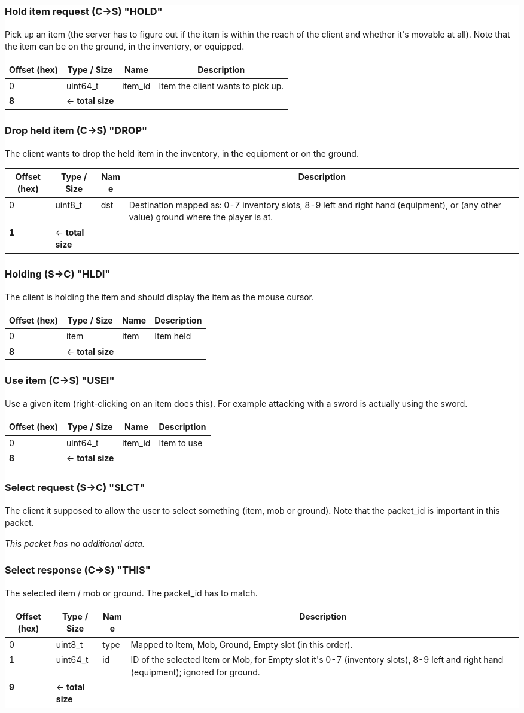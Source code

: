 ### Hold item request (C→S) "HOLD"
Pick up an item (the server has to figure out if the item is within the reach of the client and whether it's movable at all). Note that the item can be on the ground, in the inventory, or equipped.

| Offset (hex) | Type / Size  | Name       | Description
| ------------ | ------------ | ---------- | ----------------------------------------
| 0            | uint64_t     | item_id    | Item the client wants to pick up.
| **8**        | ← **total size**

### Drop held item (C→S) "DROP"
The client wants to drop the held item in the inventory, in the equipment or on the ground.

| Offset (hex) | Type / Size  | Name       | Description
| ------------ | ------------ | ---------- | ----------------------------------------
| 0            | uint8_t      | dst        | Destination mapped as: 0-7 inventory slots, 8-9 left and right hand (equipment), or (any other value) ground where the player is at.
| **1**        | ← **total size**

### Holding (S→C) "HLDI"
The client is holding the item and should display the item as the mouse cursor.

| Offset (hex) | Type / Size  | Name       | Description
| ------------ | ------------ | ---------- | ----------------------------------------
| 0            | item         | item       | Item held
| **8**        | ← **total size**

### Use item (C→S) "USEI"
Use a given item (right-clicking on an item does this). For example attacking with a sword is actually using the sword.

| Offset (hex) | Type / Size  | Name       | Description
| ------------ | ------------ | ---------- | ----------------------------------------
| 0            | uint64_t     | item_id    | Item to use
| **8**        | ← **total size**

### Select request (S→C) "SLCT"
The client it supposed to allow the user to select something (item, mob or ground). Note that the packet_id is important in this packet.

*This packet has no additional data.*

### Select response (C→S) "THIS"
The selected item / mob or ground. The packet_id has to match.

| Offset (hex) | Type / Size  | Name       | Description
| ------------ | ------------ | ---------- | ----------------------------------------
| 0            | uint8_t      | type       | Mapped to Item, Mob, Ground, Empty slot (in this order).
| 1            | uint64_t     | id         | ID of the selected Item or Mob, for Empty slot it's 0-7 (inventory slots), 8-9 left and right hand (equipment); ignored for ground.
| **9**        | ← **total size**
